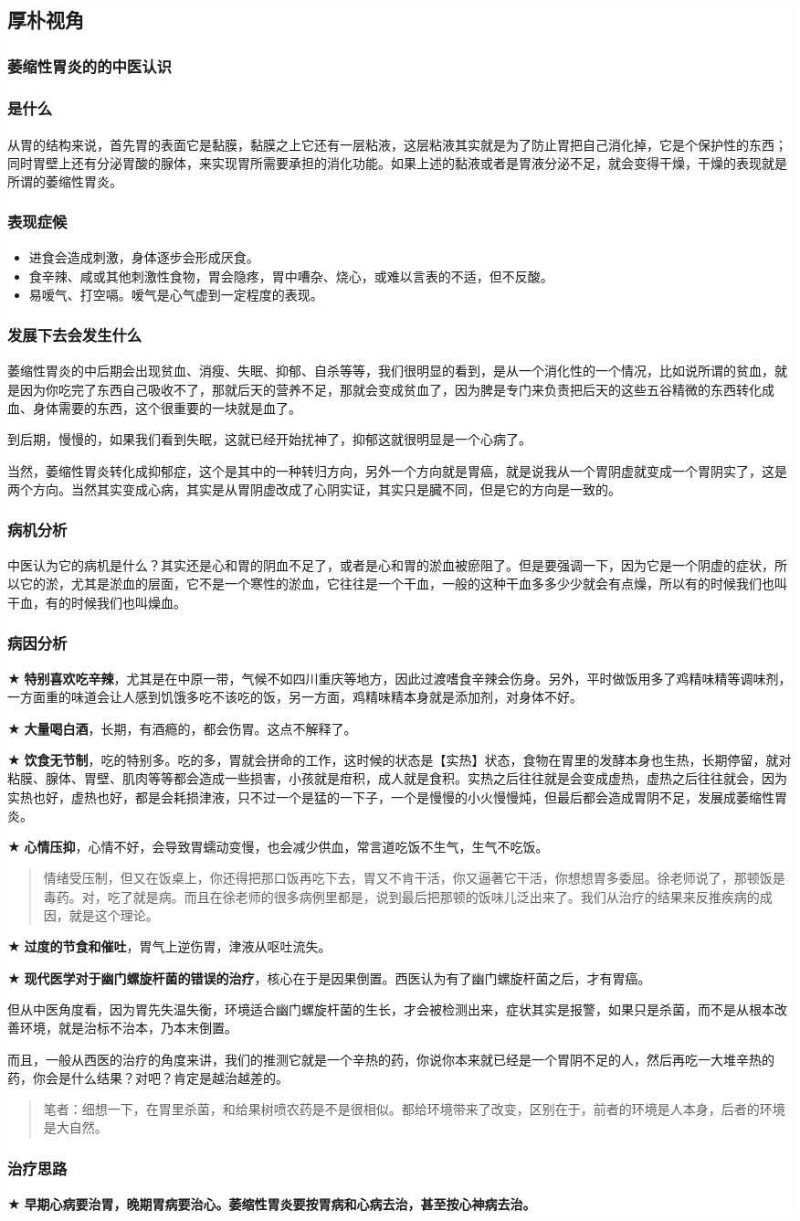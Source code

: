 ## 厚朴视角
### 萎缩性胃炎的的中医认识

### 是什么
从胃的结构来说，首先胃的表面它是黏膜，黏膜之上它还有一层粘液，这层粘液其实就是为了防止胃把自己消化掉，它是个保护性的东西；同时胃壁上还有分泌胃酸的腺体，来实现胃所需要承担的消化功能。如果上述的黏液或者是胃液分泌不足，就会变得干燥，干燥的表现就是所谓的萎缩性胃炎。

### 表现症候
* 进食会造成刺激，身体逐步会形成厌食。
* 食辛辣、咸或其他刺激性食物，胃会隐疼，胃中嘈杂、烧心，或难以言表的不适，但不反酸。
* 易嗳气、打空嗝。嗳气是心气虚到一定程度的表现。

### 发展下去会发生什么

萎缩性胃炎的中后期会出现贫血、消瘦、失眠、抑郁、自杀等等，我们很明显的看到，是从一个消化性的一个情况，比如说所谓的贫血，就是因为你吃完了东西自己吸收不了，那就后天的营养不足，那就会变成贫血了，因为脾是专门来负责把后天的这些五谷精微的东西转化成血、身体需要的东西，这个很重要的一块就是血了。

到后期，慢慢的，如果我们看到失眠，这就已经开始扰神了，抑郁这就很明显是一个心病了。

当然，萎缩性胃炎转化成抑郁症，这个是其中的一种转归方向，另外一个方向就是胃癌，就是说我从一个胃阴虚就变成一个胃阴实了，这是两个方向。当然其实变成心病，其实是从胃阴虚改成了心阴实证，其实只是臓不同，但是它的方向是一致的。

### 病机分析

中医认为它的病机是什么？其实还是心和胃的阴血不足了，或者是心和胃的淤血被瘀阻了。但是要强调一下，因为它是一个阴虚的症状，所以它的淤，尤其是淤血的层面，它不是一个寒性的淤血，它往往是一个干血，一般的这种干血多多少少就会有点燥，所以有的时候我们也叫干血，有的时候我们也叫燥血。

### 病因分析

★ **特别喜欢吃辛辣**，尤其是在中原一带，气候不如四川重庆等地方，因此过渡嗜食辛辣会伤身。另外，平时做饭用多了鸡精味精等调味剂，一方面重的味道会让人感到饥饿多吃不该吃的饭，另一方面，鸡精味精本身就是添加剂，对身体不好。

★ **大量喝白酒**，长期，有酒瘾的，都会伤胃。这点不解释了。

★ **饮食无节制**，吃的特别多。吃的多，胃就会拼命的工作，这时候的状态是【实热】状态，食物在胃里的发酵本身也生热，长期停留，就对粘膜、腺体、胃壁、肌肉等等都会造成一些损害，小孩就是疳积，成人就是食积。实热之后往往就是会变成虚热，虚热之后往往就会，因为实热也好，虚热也好，都是会耗损津液，只不过一个是猛的一下子，一个是慢慢的小火慢慢炖，但最后都会造成胃阴不足，发展成萎缩性胃炎。

★ **心情压抑**，心情不好，会导致胃蠕动变慢，也会减少供血，常言道吃饭不生气，生气不吃饭。

> 情绪受压制，但又在饭桌上，你还得把那口饭再吃下去，胃又不肯干活，你又逼著它干活，你想想胃多委屈。徐老师说了，那顿饭是毒药。对，吃了就是病。而且在徐老师的很多病例里都是，说到最后把那顿的饭味儿泛出来了。我们从治疗的结果来反推疾病的成因，就是这个理论。

★ **过度的节食和催吐**，胃气上逆伤胃，津液从呕吐流失。

★ **现代医学对于幽门螺旋杆菌的错误的治疗**，核心在于是因果倒置。西医认为有了幽门螺旋杆菌之后，才有胃癌。

但从中医角度看，因为胃先失温失衡，环境适合幽门螺旋杆菌的生长，才会被检测出来，症状其实是报警，如果只是杀菌，而不是从根本改善环境，就是治标不治本，乃本末倒置。

而且，一般从西医的治疗的角度来讲，我们的推测它就是一个辛热的药，你说你本来就已经是一个胃阴不足的人，然后再吃一大堆辛热的药，你会是什么结果？对吧？肯定是越治越差的。

> 笔者：细想一下，在胃里杀菌，和给果树喷农药是不是很相似。都给环境带来了改变，区别在于，前者的环境是人本身，后者的环境是大自然。

### 治疗思路

★ **早期心病要治胃，晚期胃病要治心。萎缩性胃炎要按胃病和心病去治，甚至按心神病去治。**
